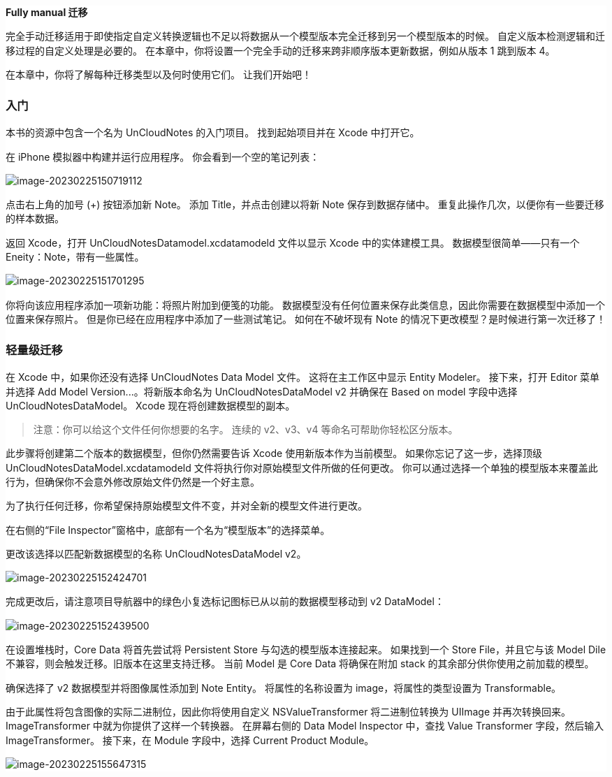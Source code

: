 **Fully manual 迁移**

完全手动迁移适用于即使指定自定义转换逻辑也不足以将数据从一个模型版本完全迁移到另一个模型版本的时候。 自定义版本检测逻辑和迁移过程的自定义处理是必要的。 在本章中，你将设置一个完全手动的迁移来跨非顺序版本更新数据，例如从版本 1 跳到版本 4。

在本章中，你将了解每种迁移类型以及何时使用它们。 让我们开始吧！

### 入门

本书的资源中包含一个名为 UnCloudNotes 的入门项目。 找到起始项目并在 Xcode 中打开它。

在 iPhone 模拟器中构建并运行应用程序。 你会看到一个空的笔记列表：

![image-20230225150719112](https://raw.githubusercontent.com/LLLLLayer/Galaxy/main/resources/images/core\_data/image-20230225150719112.png)

点击右上角的加号 (+) 按钮添加新 Note。 添加 Title，并点击创建以将新 Note 保存到数据存储中。 重复此操作几次，以便你有一些要迁移的样本数据。

返回 Xcode，打开 UnCloudNotesDatamodel.xcdatamodeld 文件以显示 Xcode 中的实体建模工具。 数据模型很简单——只有一个 Eneity：Note，带有一些属性。

![image-20230225151701295](https://raw.githubusercontent.com/LLLLLayer/Galaxy/main/resources/images/core\_data/image-20230225151701295.png)

你将向该应用程序添加一项新功能：将照片附加到便笺的功能。 数据模型没有任何位置来保存此类信息，因此你需要在数据模型中添加一个位置来保存照片。 但是你已经在应用程序中添加了一些测试笔记。 如何在不破坏现有 Note 的情况下更改模型？是时候进行第一次迁移了！

### 轻量级迁移

在 Xcode 中，如果你还没有选择 UnCloudNotes Data Model 文件。 这将在主工作区中显示 Entity Modeler。 接下来，打开 Editor 菜单并选择 Add Model Version...。将新版本命名为 UnCloudNotesDataModel v2 并确保在 Based on model 字段中选择 UnCloudNotesDataModel。 Xcode 现在将创建数据模型的副本。

> 注意：你可以给这个文件任何你想要的名字。 连续的 v2、v3、v4 等命名可帮助你轻松区分版本。

此步骤将创建第二个版本的数据模型，但你仍然需要告诉 Xcode 使用新版本作为当前模型。 如果你忘记了这一步，选择顶级 UnCloudNotesDataModel.xcdatamodeld 文件将执行你对原始模型文件所做的任何更改。 你可以通过选择一个单独的模型版本来覆盖此行为，但确保你不会意外修改原始文件仍然是一个好主意。

为了执行任何迁移，你希望保持原始模型文件不变，并对全新的模型文件进行更改。

在右侧的“File Inspector”窗格中，底部有一个名为“模型版本”的选择菜单。

更改该选择以匹配新数据模型的名称 UnCloudNotesDataModel v2。

![image-20230225152424701](https://raw.githubusercontent.com/LLLLLayer/Galaxy/main/resources/images/core\_data/image-20230225152424701.png)

完成更改后，请注意项目导航器中的绿色小复选标记图标已从以前的数据模型移动到 v2 DataModel：

![image-20230225152439500](https://raw.githubusercontent.com/LLLLLayer/Galaxy/main/resources/images/core\_data/image-20230225152439500.png)

在设置堆栈时，Core Data 将首先尝试将 Persistent Store 与勾选的模型版本连接起来。 如果找到一个 Store File，并且它与该 Model Dile 不兼容，则会触发迁移。旧版本在这里支持迁移。 当前 Model 是 Core Data 将确保在附加 stack 的其余部分供你使用之前加载的模型。

确保选择了 v2 数据模型并将图像属性添加到 Note Entity。 将属性的名称设置为 image，将属性的类型设置为 Transformable。

由于此属性将包含图像的实际二进制位，因此你将使用自定义 NSValueTransformer 将二进制位转换为 UIImage 并再次转换回来。 ImageTransformer 中就为你提供了这样一个转换器。 在屏幕右侧的 Data Model Inspector 中，查找 Value Transformer 字段，然后输入 ImageTransformer。 接下来，在 Module 字段中，选择 Current Product Module。

![image-20230225155647315](https://raw.githubusercontent.com/LLLLLayer/Galaxy/main/resources/images/core\_data/image-20230225155647315.png)
